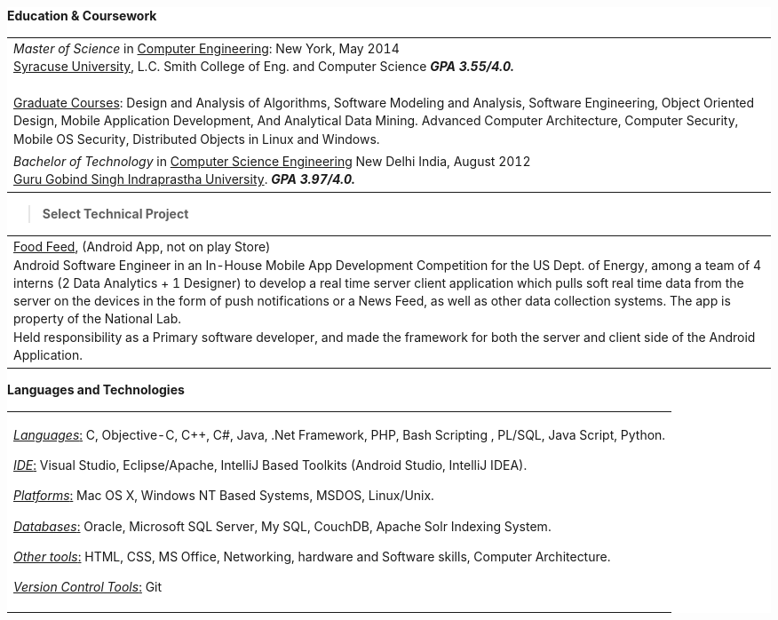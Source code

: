 
**Education & Coursework**

<table>
<colgroup>
<col style="width: 100%" />
</colgroup>
<tbody>
<tr class="odd">
<td><em>Master of Science</em> in <u>Computer Engineering</u>: New York, May 2014<br />
<u>Syracuse University</u>, L.C. Smith College of Eng. and Computer Science <em><strong>GPA 3.55/4.0.</strong></em><br />
<br />
<u>Graduate Courses</u>: Design and Analysis of Algorithms, Software Modeling and Analysis, Software Engineering, Object Oriented Design, Mobile Application Development, And Analytical Data Mining. Advanced Computer Architecture, Computer Security, Mobile OS Security, Distributed Objects in Linux and Windows.</td>
</tr>
<tr class="even">
<td><em>Bachelor of Technology</em> in <u>Computer Science Engineering</u> New Delhi India, August 2012<br />
<u>Guru Gobind Singh Indraprastha University</u>. <em><strong>GPA 3.97/4.0.</strong></em></td>
</tr>
</tbody>
</table>

> **Select Technical Project**

<table>
<colgroup>
<col style="width: 100%" />
</colgroup>
<tbody>
<tr class="odd">
<td><u>Food Feed</u>, (Android App, not on play Store)<br />
Android Software Engineer in an In-House Mobile App Development Competition for the US Dept. of Energy, among a team of 4 interns (2 Data Analytics + 1 Designer) to develop a real time server client application which pulls soft real time data from the server on the devices in the form of push notifications or a News Feed, as well as other data collection systems. The app is property of the National Lab.<br />
Held responsibility as a Primary software developer, and made the framework for both the server and client side of the Android Application.</td>
</tr>
</tbody>
</table>

**Languages and Technologies**

<table>
<colgroup>
<col style="width: 100%" />
</colgroup>
<tbody>
<tr class="odd">
<td><p><u><em>Languages</em>:</u> C, Objective-C, C++, C#, Java, .Net Framework, PHP, Bash Scripting , PL/SQL, Java Script, Python.</p>
<p><u><em>IDE</em>:</u> Visual Studio, Eclipse/Apache, IntelliJ Based Toolkits (Android Studio, IntelliJ IDEA).</p>
<p><u><em>Platforms</em>:</u> Mac OS X, Windows NT Based Systems, MSDOS, Linux/Unix.</p>
<p><u><em>Databases</em>:</u> Oracle, Microsoft SQL Server, My SQL, CouchDB, Apache Solr Indexing System.</p>
<p><u><em>Other tools</em>:</u> HTML, CSS, MS Office, Networking, hardware and Software skills, Computer Architecture.</p>
<p><u><em>Version Control Tools</em>:</u> Git</p></td>
</tr>
</tbody>